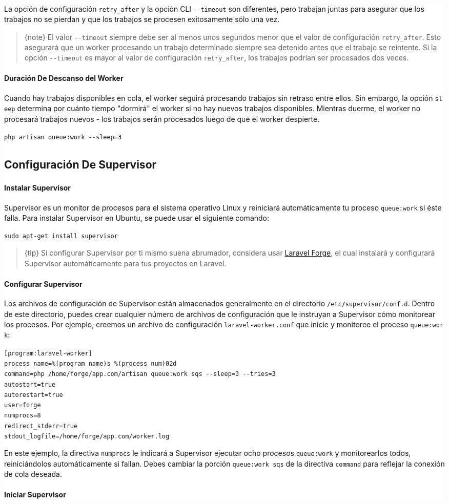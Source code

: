 La opción de configuración `retry_after` y la opción CLI `--timeout` son diferentes, pero trabajan juntas para asegurar que los trabajos no se pierdan y que los trabajos se procesen exitosamente sólo una vez.

> {note} El valor `--timeout` siempre debe ser al menos unos segundos menor que el valor de configuración `retry_after`. Esto asegurará que un worker procesando un trabajo determinado siempre sea detenido antes que el trabajo se reintente. Si la opción `--timeout` es mayor al valor de configuración `retry_after`, los trabajos podrían ser procesados dos veces.

#### Duración De Descanso del Worker

Cuando hay trabajos disponibles en cola, el worker seguirá procesando trabajos sin retraso entre ellos. Sin embargo, la opción `sleep` determina por cuánto tiempo "dormirá" el worker si no hay nuevos trabajos disponibles. Mientras duerme, el worker no procesará trabajos nuevos - los trabajos serán procesados luego de que el worker despierte.

    php artisan queue:work --sleep=3

<a name="supervisor-configuration"></a>
## Configuración De Supervisor

#### Instalar Supervisor

Supervisor es un monitor de procesos para el sistema operativo Linux y reiniciará automáticamente tu proceso `queue:work` si éste falla. Para instalar Supervisor en Ubuntu, se puede usar el siguiente comando:

    sudo apt-get install supervisor

> {tip} Si configurar Supervisor por ti mismo suena abrumador, considera usar [Laravel Forge](https://forge.laravel.com), el cual instalará y configurará Supervisor automáticamente para tus proyectos en Laravel.

#### Configurar Supervisor

Los archivos de configuración de Supervisor están almacenados generalmente en el directorio `/etc/supervisor/conf.d`. Dentro de este directorio, puedes crear cualquier número de archivos de configuración que le instruyan a Supervisor cómo monitorear los procesos.  Por ejemplo, creemos un archivo de configuración `laravel-worker.conf` que inicie y monitoree el proceso `queue:work`:

    [program:laravel-worker]
    process_name=%(program_name)s_%(process_num)02d
    command=php /home/forge/app.com/artisan queue:work sqs --sleep=3 --tries=3
    autostart=true
    autorestart=true
    user=forge
    numprocs=8
    redirect_stderr=true
    stdout_logfile=/home/forge/app.com/worker.log

En este ejemplo, la directiva `numprocs` le indicará a Supervisor ejecutar ocho procesos `queue:work` y monitorearlos todos, reiniciándolos automáticamente si fallan. Debes cambiar la porción `queue:work sqs` de la directiva `command` para reflejar la conexión de cola deseada.

#### Iniciar Supervisor
